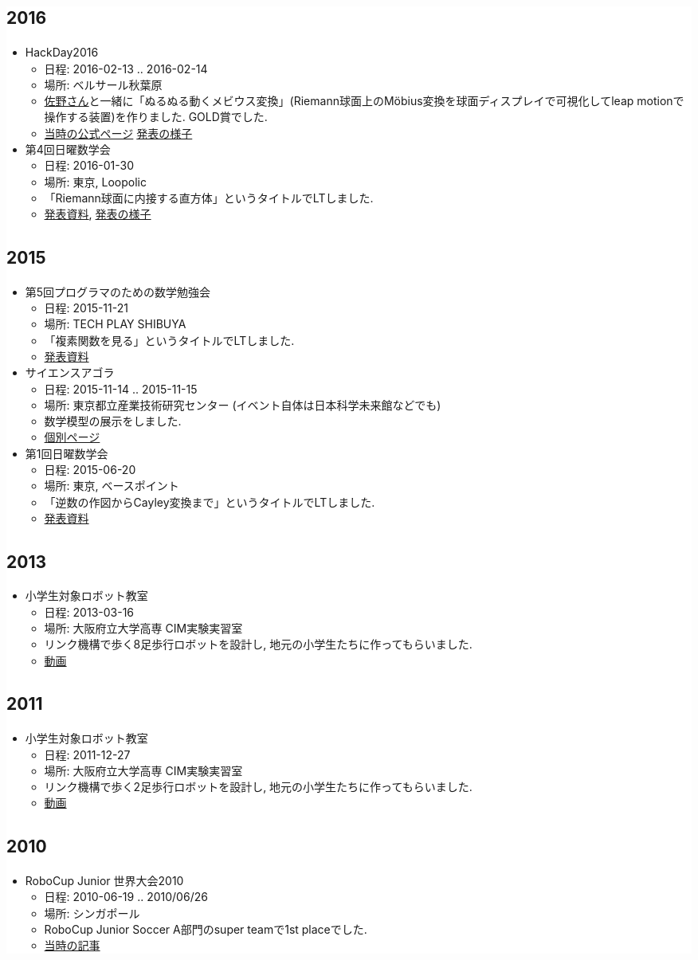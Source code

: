 ## 2016
- HackDay2016
    - 日程: 2016-02-13 .. 2016-02-14
    - 場所: ベルサール秋葉原
    - [佐野さん](https://twitter.com/taketo1024)と一緒に「ぬるぬる動くメビウス変換」(Riemann球面上のMöbius変換を球面ディスプレイで可視化してleap motionで操作する装置)を作りました. GOLD賞でした.
    - [当時の公式ページ](https://web.archive.org/web/20160215065537/https://hackday.jp/) [発表の様子](https://www.youtube.com/watch?v=Aw-YASXbI04)
- 第4回日曜数学会
    - 日程: 2016-01-30
    - 場所: 東京, Loopolic
    - 「Riemann球面に内接する直方体」というタイトルでLTしました.
    - [発表資料](https://www.slideshare.net/yutohorikawa/riemann-57827572), [発表の様子](https://www.nicovideo.jp/watch/sm28208708)

## 2015
- 第5回プログラマのための数学勉強会
    - 日程: 2015-11-21
    - 場所: TECH PLAY SHIBUYA
    - 「複素関数を見る」というタイトルでLTしました.
    - [発表資料](https://www.slideshare.net/yutohorikawa/5-55438180)
- サイエンスアゴラ
    - 日程: 2015-11-14 .. 2015-11-15
    - 場所: 東京都立産業技術研究センター (イベント自体は日本科学未来館などでも)
    - 数学模型の展示をしました.
    - [個別ページ](http://www.jst.go.jp/csc/scienceagora/reports/2015/program/booth/da_318/)
- 第1回日曜数学会
    - 日程: 2015-06-20
    - 場所: 東京, ベースポイント
    - 「逆数の作図からCayley変換まで」というタイトルでLTしました.
    - [発表資料](https://www.slideshare.net/yutohorikawa/cayley-57826500)

## 2013
- 小学生対象ロボット教室
    - 日程: 2013-03-16
    - 場所: 大阪府立大学高専 CIM実験実習室
    - リンク機構で歩く8足歩行ロボットを設計し, 地元の小学生たちに作ってもらいました.
    - [動画](https://www.youtube.com/watch?v=gfHsS54tk1M)

## 2011
- 小学生対象ロボット教室
    - 日程: 2011-12-27
    - 場所: 大阪府立大学高専 CIM実験実習室
    - リンク機構で歩く2足歩行ロボットを設計し, 地元の小学生たちに作ってもらいました.
    - [動画](https://www.youtube.com/watch?v=KvYexUbBO1Y)

## 2010
- RoboCup Junior 世界大会2010
    - 日程: 2010-06-19 .. 2010/06/26
    - 場所: シンガポール
    - RoboCup Junior Soccer A部門のsuper teamで1st placeでした.
    - [当時の記事](https://web.archive.org/web/20100701082429/https://www.asahi.com/national/update/0628/OSK201006280102.html)
